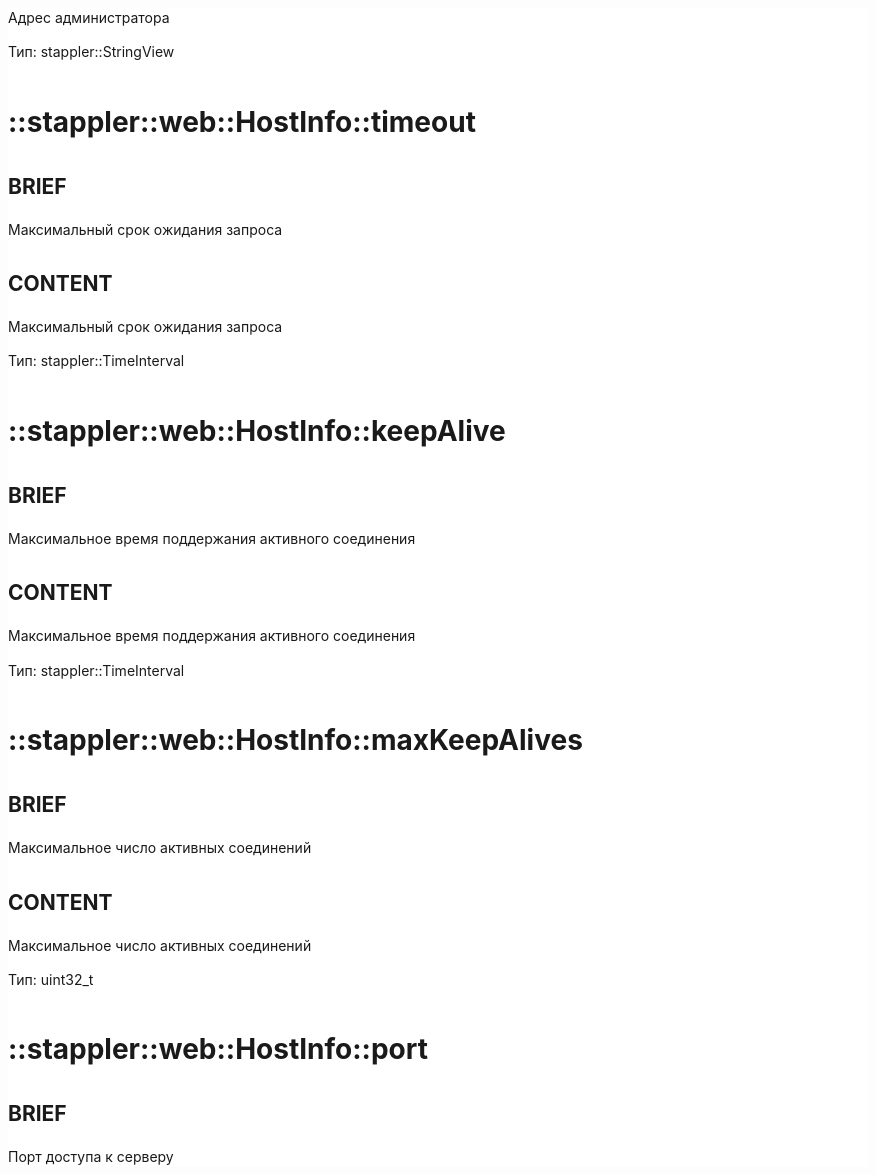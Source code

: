 Адрес администратора

Тип: stappler::StringView


# ::stappler::web::HostInfo::timeout

## BRIEF

Максимальный срок ожидания запроса

## CONTENT

Максимальный срок ожидания запроса

Тип: stappler::TimeInterval


# ::stappler::web::HostInfo::keepAlive

## BRIEF

Максимальное время поддержания активного соединения

## CONTENT

Максимальное время поддержания активного соединения

Тип: stappler::TimeInterval


# ::stappler::web::HostInfo::maxKeepAlives

## BRIEF

Максимальное число активных соединений

## CONTENT

Максимальное число активных соединений

Тип: uint32_t


# ::stappler::web::HostInfo::port

## BRIEF

Порт доступа к серверу
